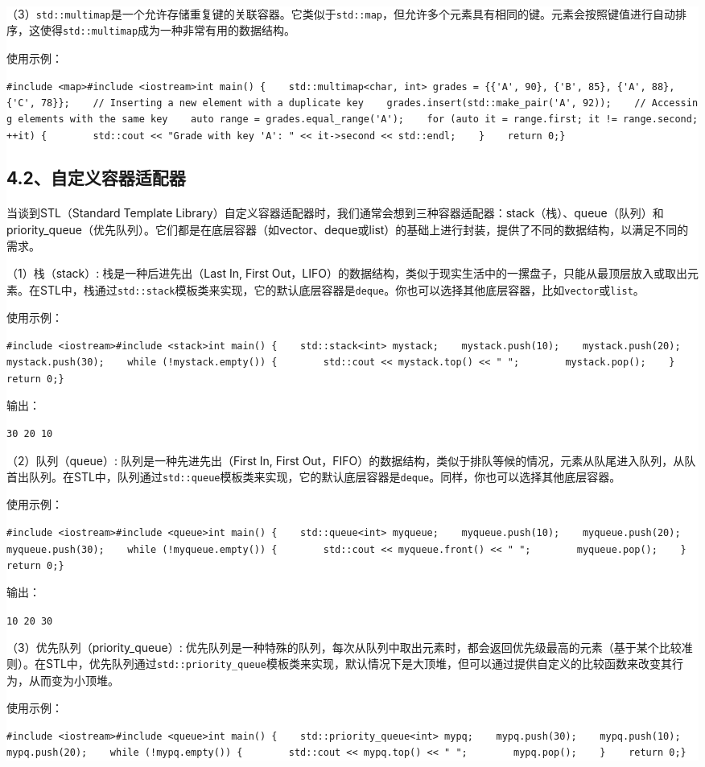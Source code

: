 （3）`std::multimap`是一个允许存储重复键的关联容器。它类似于`std::map`，但允许多个元素具有相同的键。元素会按照键值进行自动排序，这使得`std::multimap`成为一种非常有用的数据结构。

使用示例：

```
#include <map>#include <iostream>int main() {    std::multimap<char, int> grades = {{'A', 90}, {'B', 85}, {'A', 88}, {'C', 78}};    // Inserting a new element with a duplicate key    grades.insert(std::make_pair('A', 92));    // Accessing elements with the same key    auto range = grades.equal_range('A');    for (auto it = range.first; it != range.second; ++it) {        std::cout << "Grade with key 'A': " << it->second << std::endl;    }    return 0;}
```

## 4.2、自定义容器适配器

当谈到STL（Standard Template Library）自定义容器适配器时，我们通常会想到三种容器适配器：stack（栈）、queue（队列）和priority_queue（优先队列）。它们都是在底层容器（如vector、deque或list）的基础上进行封装，提供了不同的数据结构，以满足不同的需求。

（1）栈（stack）: 栈是一种后进先出（Last In, First Out，LIFO）的数据结构，类似于现实生活中的一摞盘子，只能从最顶层放入或取出元素。在STL中，栈通过`std::stack`模板类来实现，它的默认底层容器是`deque`。你也可以选择其他底层容器，比如`vector`或`list`。

使用示例：

```
#include <iostream>#include <stack>int main() {    std::stack<int> mystack;    mystack.push(10);    mystack.push(20);    mystack.push(30);    while (!mystack.empty()) {        std::cout << mystack.top() << " ";        mystack.pop();    }    return 0;}
```

输出：

```
30 20 10
```

（2）队列（queue）: 队列是一种先进先出（First In, First Out，FIFO）的数据结构，类似于排队等候的情况，元素从队尾进入队列，从队首出队列。在STL中，队列通过`std::queue`模板类来实现，它的默认底层容器是`deque`。同样，你也可以选择其他底层容器。

使用示例：

```
#include <iostream>#include <queue>int main() {    std::queue<int> myqueue;    myqueue.push(10);    myqueue.push(20);    myqueue.push(30);    while (!myqueue.empty()) {        std::cout << myqueue.front() << " ";        myqueue.pop();    }    return 0;}
```

输出：

```
10 20 30
```

（3）优先队列（priority_queue）: 优先队列是一种特殊的队列，每次从队列中取出元素时，都会返回优先级最高的元素（基于某个比较准则）。在STL中，优先队列通过`std::priority_queue`模板类来实现，默认情况下是大顶堆，但可以通过提供自定义的比较函数来改变其行为，从而变为小顶堆。

使用示例：

```
#include <iostream>#include <queue>int main() {    std::priority_queue<int> mypq;    mypq.push(30);    mypq.push(10);    mypq.push(20);    while (!mypq.empty()) {        std::cout << mypq.top() << " ";        mypq.pop();    }    return 0;}
```
